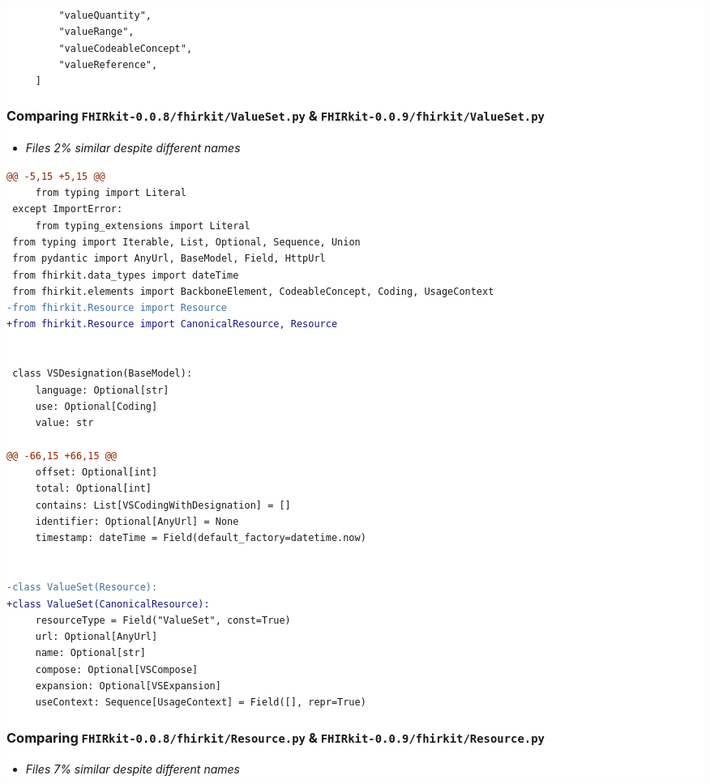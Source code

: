 ```diff
         "valueQuantity",
         "valueRange",
         "valueCodeableConcept",
         "valueReference",
     ]
```

### Comparing `FHIRkit-0.0.8/fhirkit/ValueSet.py` & `FHIRkit-0.0.9/fhirkit/ValueSet.py`

 * *Files 2% similar despite different names*

```diff
@@ -5,15 +5,15 @@
     from typing import Literal
 except ImportError:
     from typing_extensions import Literal
 from typing import Iterable, List, Optional, Sequence, Union
 from pydantic import AnyUrl, BaseModel, Field, HttpUrl
 from fhirkit.data_types import dateTime
 from fhirkit.elements import BackboneElement, CodeableConcept, Coding, UsageContext
-from fhirkit.Resource import Resource
+from fhirkit.Resource import CanonicalResource, Resource
 
 
 class VSDesignation(BaseModel):
     language: Optional[str]
     use: Optional[Coding]
     value: str
 
@@ -66,15 +66,15 @@
     offset: Optional[int]
     total: Optional[int]
     contains: List[VSCodingWithDesignation] = []
     identifier: Optional[AnyUrl] = None
     timestamp: dateTime = Field(default_factory=datetime.now)
 
 
-class ValueSet(Resource):
+class ValueSet(CanonicalResource):
     resourceType = Field("ValueSet", const=True)
     url: Optional[AnyUrl]
     name: Optional[str]
     compose: Optional[VSCompose]
     expansion: Optional[VSExpansion]
     useContext: Sequence[UsageContext] = Field([], repr=True)
```

### Comparing `FHIRkit-0.0.8/fhirkit/Resource.py` & `FHIRkit-0.0.9/fhirkit/Resource.py`

 * *Files 7% similar despite different names*
